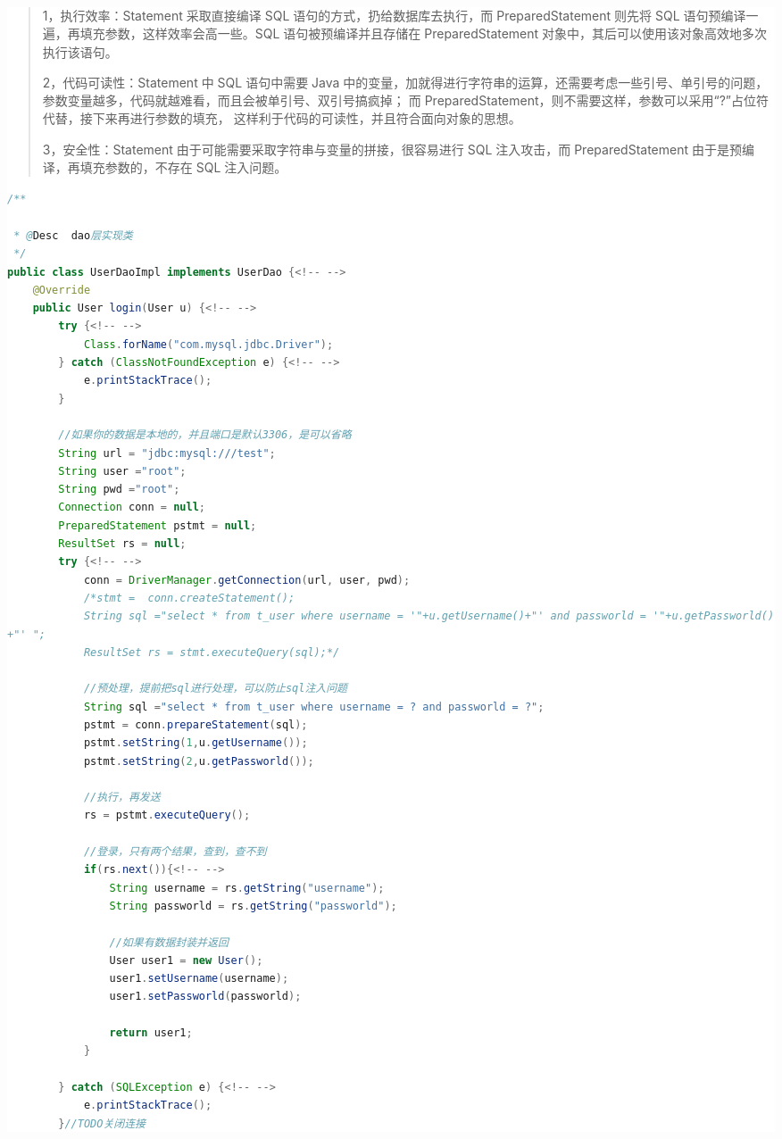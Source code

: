 > 1，执行效率：Statement 采取直接编译 SQL 语句的方式，扔给数据库去执行，而 PreparedStatement 则先将 SQL 语句预编译一遍，再填充参数，这样效率会高一些。SQL 语句被预编译并且存储在 PreparedStatement 对象中，其后可以使用该对象高效地多次执行该语句。
>
> 2，代码可读性：Statement 中 SQL 语句中需要 Java 中的变量，加就得进行字符串的运算，还需要考虑一些引号、单引号的问题，参数变量越多，代码就越难看，而且会被单引号、双引号搞疯掉；
> 而 PreparedStatement，则不需要这样，参数可以采用“?”占位符代替，接下来再进行参数的填充，
> 这样利于代码的可读性，并且符合面向对象的思想。
>
> 3，安全性：Statement 由于可能需要采取字符串与变量的拼接，很容易进行 SQL 注入攻击，而 PreparedStatement 由于是预编译，再填充参数的，不存在 SQL 注入问题。

```java
/**

 * @Desc  dao层实现类
 */
public class UserDaoImpl implements UserDao {<!-- -->
    @Override
    public User login(User u) {<!-- -->
        try {<!-- -->
            Class.forName("com.mysql.jdbc.Driver");
        } catch (ClassNotFoundException e) {<!-- -->
            e.printStackTrace();
        }

        //如果你的数据是本地的，并且端口是默认3306，是可以省略
        String url = "jdbc:mysql:///test";
        String user ="root";
        String pwd ="root";
        Connection conn = null;
        PreparedStatement pstmt = null;
        ResultSet rs = null;
        try {<!-- -->
            conn = DriverManager.getConnection(url, user, pwd);
            /*stmt =  conn.createStatement();
            String sql ="select * from t_user where username = '"+u.getUsername()+"' and passworld = '"+u.getPassworld()+"' ";
            ResultSet rs = stmt.executeQuery(sql);*/

            //预处理，提前把sql进行处理，可以防止sql注入问题
            String sql ="select * from t_user where username = ? and passworld = ?";
            pstmt = conn.prepareStatement(sql);
            pstmt.setString(1,u.getUsername());
            pstmt.setString(2,u.getPassworld());

            //执行，再发送
            rs = pstmt.executeQuery();

            //登录，只有两个结果，查到，查不到
            if(rs.next()){<!-- -->
                String username = rs.getString("username");
                String passworld = rs.getString("passworld");

                //如果有数据封装并返回
                User user1 = new User();
                user1.setUsername(username);
                user1.setPassworld(passworld);

                return user1;
            }

        } catch (SQLException e) {<!-- -->
            e.printStackTrace();
        }//TODO关闭连接

```